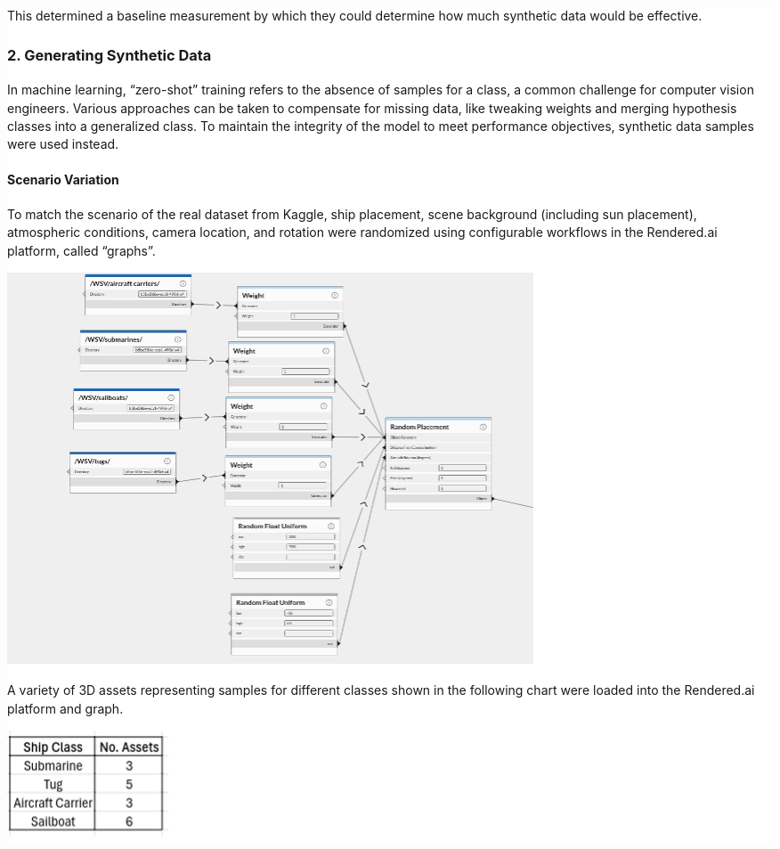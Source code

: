 This determined a baseline measurement by which they could determine how much synthetic data would be effective.

### 2. Generating Synthetic Data
In machine learning, “zero-shot” training refers to the absence of samples for a class, a common challenge for computer vision engineers. Various approaches can be taken to compensate for missing data, like tweaking weights and merging hypothesis classes into a generalized class. To maintain the integrity of the model to meet performance objectives, synthetic data samples were used instead. 

#### Scenario Variation
To match the scenario of the real dataset from Kaggle, ship placement, scene background (including sun placement), atmospheric conditions, camera location, and rotation were randomized using configurable workflows in the Rendered.ai platform, called “graphs”. 

![Graph](SyntheticData1.png)

A variety of 3D assets representing samples for different classes shown in the following chart were loaded into the Rendered.ai platform and graph. 

![Assets](SyntheticData2.png)
